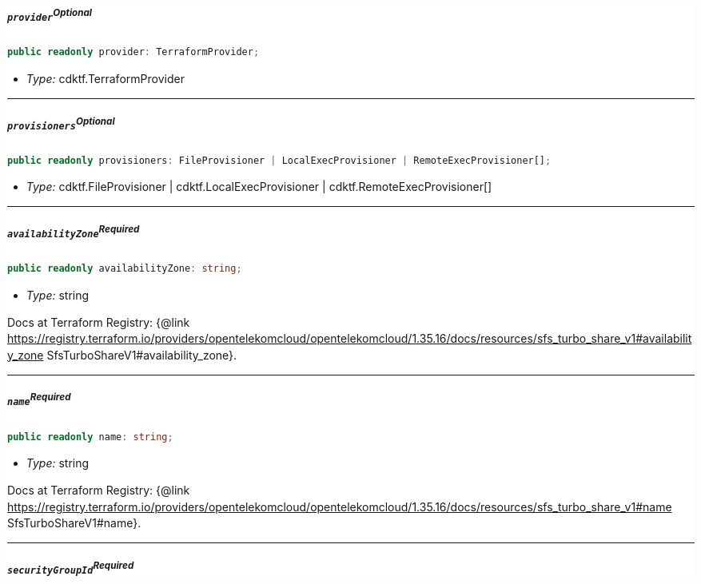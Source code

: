 ##### `provider`<sup>Optional</sup> <a name="provider" id="@cdktf/provider-opentelekomcloud.sfsTurboShareV1.SfsTurboShareV1Config.property.provider"></a>

```typescript
public readonly provider: TerraformProvider;
```

- *Type:* cdktf.TerraformProvider

---

##### `provisioners`<sup>Optional</sup> <a name="provisioners" id="@cdktf/provider-opentelekomcloud.sfsTurboShareV1.SfsTurboShareV1Config.property.provisioners"></a>

```typescript
public readonly provisioners: FileProvisioner | LocalExecProvisioner | RemoteExecProvisioner[];
```

- *Type:* cdktf.FileProvisioner | cdktf.LocalExecProvisioner | cdktf.RemoteExecProvisioner[]

---

##### `availabilityZone`<sup>Required</sup> <a name="availabilityZone" id="@cdktf/provider-opentelekomcloud.sfsTurboShareV1.SfsTurboShareV1Config.property.availabilityZone"></a>

```typescript
public readonly availabilityZone: string;
```

- *Type:* string

Docs at Terraform Registry: {@link https://registry.terraform.io/providers/opentelekomcloud/opentelekomcloud/1.35.16/docs/resources/sfs_turbo_share_v1#availability_zone SfsTurboShareV1#availability_zone}.

---

##### `name`<sup>Required</sup> <a name="name" id="@cdktf/provider-opentelekomcloud.sfsTurboShareV1.SfsTurboShareV1Config.property.name"></a>

```typescript
public readonly name: string;
```

- *Type:* string

Docs at Terraform Registry: {@link https://registry.terraform.io/providers/opentelekomcloud/opentelekomcloud/1.35.16/docs/resources/sfs_turbo_share_v1#name SfsTurboShareV1#name}.

---

##### `securityGroupId`<sup>Required</sup> <a name="securityGroupId" id="@cdktf/provider-opentelekomcloud.sfsTurboShareV1.SfsTurboShareV1Config.property.securityGroupId"></a>
